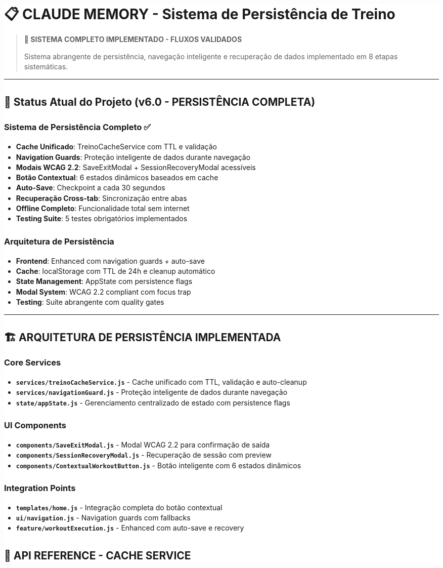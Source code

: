 # 📋 CLAUDE MEMORY - Sistema de Persistência de Treino

> **🎯 SISTEMA COMPLETO IMPLEMENTADO - FLUXOS VALIDADOS**
> 
> Sistema abrangente de persistência, navegação inteligente e recuperação de dados implementado em 8 etapas sistemáticas.

---

## 🎯 Status Atual do Projeto (v6.0 - PERSISTÊNCIA COMPLETA)

### **Sistema de Persistência Completo** ✅
- **Cache Unificado**: TreinoCacheService com TTL e validação
- **Navigation Guards**: Proteção inteligente de dados durante navegação  
- **Modais WCAG 2.2**: SaveExitModal + SessionRecoveryModal acessíveis
- **Botão Contextual**: 6 estados dinâmicos baseados em cache
- **Auto-Save**: Checkpoint a cada 30 segundos
- **Recuperação Cross-tab**: Sincronização entre abas
- **Offline Completo**: Funcionalidade total sem internet
- **Testing Suite**: 5 testes obrigatórios implementados

### **Arquitetura de Persistência**
- **Frontend**: Enhanced com navigation guards + auto-save
- **Cache**: localStorage com TTL de 24h e cleanup automático
- **State Management**: AppState com persistence flags
- **Modal System**: WCAG 2.2 compliant com focus trap
- **Testing**: Suite abrangente com quality gates

---

## 🏗️ **ARQUITETURA DE PERSISTÊNCIA IMPLEMENTADA**

### **Core Services**
- **`services/treinoCacheService.js`** - Cache unificado com TTL, validação e auto-cleanup
- **`services/navigationGuard.js`** - Proteção inteligente de dados durante navegação
- **`state/appState.js`** - Gerenciamento centralizado de estado com persistence flags

### **UI Components**
- **`components/SaveExitModal.js`** - Modal WCAG 2.2 para confirmação de saída
- **`components/SessionRecoveryModal.js`** - Recuperação de sessão com preview
- **`components/ContextualWorkoutButton.js`** - Botão inteligente com 6 estados dinâmicos

### **Integration Points**
- **`templates/home.js`** - Integração completa do botão contextual
- **`ui/navigation.js`** - Navigation guards com fallbacks
- **`feature/workoutExecution.js`** - Enhanced com auto-save e recovery

## 🔧 **API REFERENCE - CACHE SERVICE**
